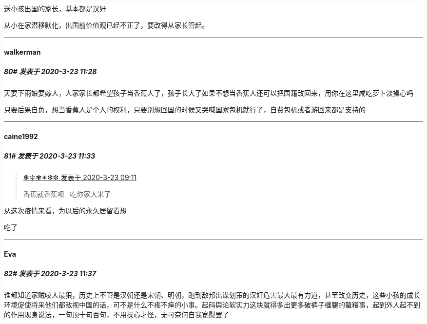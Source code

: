 


送小孩出国的家长，基本都是汉奸

从小在家潜移默化，出国前价值观已经不正了，要改得从家长管起。







*****

####  walkerman  
##### 80#       发表于 2020-3-23 11:28




天要下雨娘要嫁人，人家家长都希望孩子当香蕉人了，孩子长大了如果不想当香蕉人还可以把国籍改回来，用你在这里咸吃萝卜淡操心吗


只要后果自负，想当香蕉人是个人的权利，只要别想回国的时候又哭喊国家包机就行了，自费包机或者游回来都是支持的







*****

####  caine1992  
##### 81#       发表于 2020-3-23 11:33



<blockquote><a href="httphttps://bbs.saraba1st.com/2b/forum.php?mod=redirect&amp;goto=findpost&amp;pid=46840748&amp;ptid=1920372" target="_blank">❃✽✾✶✻✼ 发表于 2020-3-23 09:11</a>

香蕉就香蕉呗   吃你家大米了</blockquote>
从这次疫情来看，为以后的永久居留着想

吃了







*****

####  Eva  
##### 82#       发表于 2020-3-23 11:37





谁都知道家贼咬人最狠，历史上不管是汉朝还是宋朝、明朝，跑到敌邦出谋划策的汉奸危害最大最有力道，甚至改变历史，这些小孩的成长环境促使将来他们都敌视中国的话，可不是什么不疼不痒的小事。起码舆论软实力这块就得多出更多破裤子缠腿的螯糟事，起到外人起不到的作用现身说法，一句顶十句百句，不用操心才怪，无可奈何自我宽慰罢了






